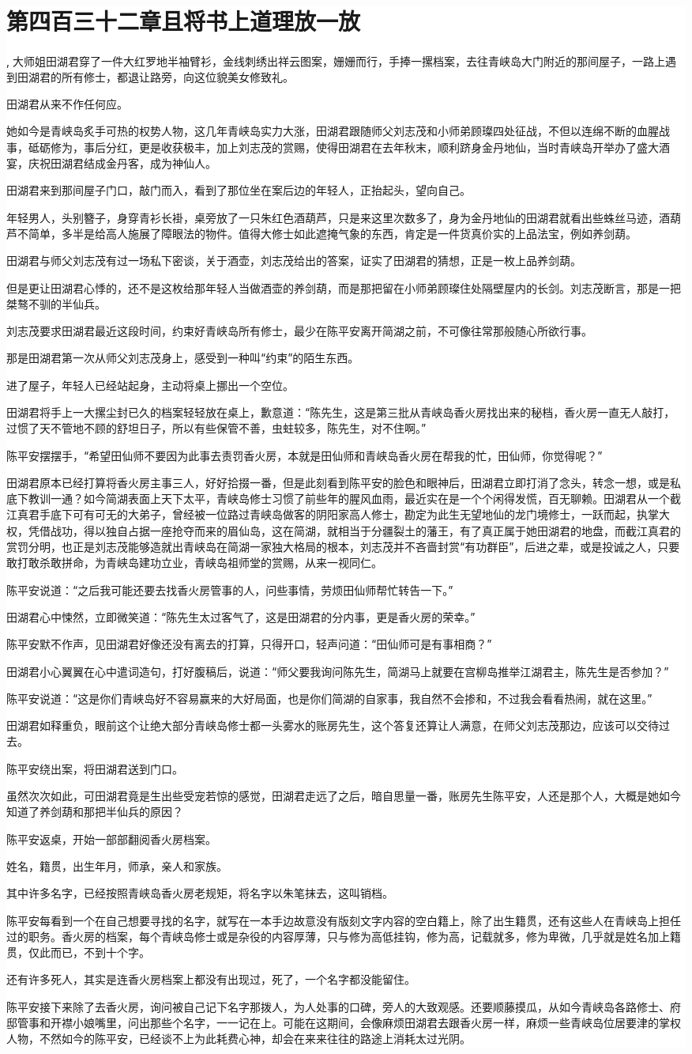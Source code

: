 # 第四百三十二章且将书上道理放一放
,  大师姐田湖君穿了一件大红罗地半袖臂衫，金线刺绣出祥云图案，姗姗而行，手捧一摞档案，去往青峡岛大门附近的那间屋子，一路上遇到田湖君的所有修士，都退让路旁，向这位貌美女修致礼。

   田湖君从来不作任何应。

   她如今是青峡岛炙手可热的权势人物，这几年青峡岛实力大涨，田湖君跟随师父刘志茂和小师弟顾璨四处征战，不但以连绵不断的血腥战事，砥砺修为，事后分红，更是收获极丰，加上刘志茂的赏赐，使得田湖君在去年秋末，顺利跻身金丹地仙，当时青峡岛开举办了盛大酒宴，庆祝田湖君结成金丹客，成为神仙人。

   田湖君来到那间屋子门口，敲门而入，看到了那位坐在案后边的年轻人，正抬起头，望向自己。

   年轻男人，头别簪子，身穿青衫长褂，桌旁放了一只朱红色酒葫芦，只是来这里次数多了，身为金丹地仙的田湖君就看出些蛛丝马迹，酒葫芦不简单，多半是给高人施展了障眼法的物件。值得大修士如此遮掩气象的东西，肯定是一件货真价实的上品法宝，例如养剑葫。

   田湖君与师父刘志茂有过一场私下密谈，关于酒壶，刘志茂给出的答案，证实了田湖君的猜想，正是一枚上品养剑葫。

   但是更让田湖君心悸的，还不是这枚给那年轻人当做酒壶的养剑葫，而是那把留在小师弟顾璨住处隔壁屋内的长剑。刘志茂断言，那是一把桀骜不驯的半仙兵。

   刘志茂要求田湖君最近这段时间，约束好青峡岛所有修士，最少在陈平安离开简湖之前，不可像往常那般随心所欲行事。

   那是田湖君第一次从师父刘志茂身上，感受到一种叫“约束”的陌生东西。

   进了屋子，年轻人已经站起身，主动将桌上挪出一个空位。

   田湖君将手上一大摞尘封已久的档案轻轻放在桌上，歉意道：“陈先生，这是第三批从青峡岛香火房找出来的秘档，香火房一直无人敲打，过惯了天不管地不顾的舒坦日子，所以有些保管不善，虫蛀较多，陈先生，对不住啊。”

   陈平安摆摆手，“希望田仙师不要因为此事去责罚香火房，本就是田仙师和青峡岛香火房在帮我的忙，田仙师，你觉得呢？”

   田湖君原本已经打算将香火房主事三人，好好拾掇一番，但是此刻看到陈平安的脸色和眼神后，田湖君立即打消了念头，转念一想，或是私底下教训一通？如今简湖表面上天下太平，青峡岛修士习惯了前些年的腥风血雨，最近实在是一个个闲得发慌，百无聊赖。田湖君从一个截江真君手底下可有可无的大弟子，曾经被一位路过青峡岛做客的阴阳家高人修士，勘定为此生无望地仙的龙门境修士，一跃而起，执掌大权，凭借战功，得以独自占据一座抢夺而来的眉仙岛，这在简湖，就相当于分疆裂土的藩王，有了真正属于她田湖君的地盘，而截江真君的赏罚分明，也正是刘志茂能够造就出青峡岛在简湖一家独大格局的根本，刘志茂并不吝啬封赏“有功群臣”，后进之辈，或是投诚之人，只要敢打敢杀敢拼命，为青峡岛建功立业，青峡岛祖师堂的赏赐，从来一视同仁。

   陈平安说道：“之后我可能还要去找香火房管事的人，问些事情，劳烦田仙师帮忙转告一下。”

   田湖君心中悚然，立即微笑道：“陈先生太过客气了，这是田湖君的分内事，更是香火房的荣幸。”

   陈平安默不作声，见田湖君好像还没有离去的打算，只得开口，轻声问道：“田仙师可是有事相商？”

   田湖君小心翼翼在心中遣词造句，打好腹稿后，说道：“师父要我询问陈先生，简湖马上就要在宫柳岛推举江湖君主，陈先生是否参加？”

   陈平安说道：“这是你们青峡岛好不容易赢来的大好局面，也是你们简湖的自家事，我自然不会掺和，不过我会看看热闹，就在这里。”

   田湖君如释重负，眼前这个让绝大部分青峡岛修士都一头雾水的账房先生，这个答复还算让人满意，在师父刘志茂那边，应该可以交待过去。

   陈平安绕出案，将田湖君送到门口。

   虽然次次如此，可田湖君竟是生出些受宠若惊的感觉，田湖君走远了之后，暗自思量一番，账房先生陈平安，人还是那个人，大概是她如今知道了养剑葫和那把半仙兵的原因？

   陈平安返桌，开始一部部翻阅香火房档案。

   姓名，籍贯，出生年月，师承，亲人和家族。

   其中许多名字，已经按照青峡岛香火房老规矩，将名字以朱笔抹去，这叫销档。

   陈平安每看到一个在自己想要寻找的名字，就写在一本手边故意没有版刻文字内容的空白籍上，除了出生籍贯，还有这些人在青峡岛上担任过的职务。香火房的档案，每个青峡岛修士或是杂役的内容厚薄，只与修为高低挂钩，修为高，记载就多，修为卑微，几乎就是姓名加上籍贯，仅此而已，不到十个字。

   还有许多死人，其实是连香火房档案上都没有出现过，死了，一个名字都没能留住。

   陈平安接下来除了去香火房，询问被自己记下名字那拨人，为人处事的口碑，旁人的大致观感。还要顺藤摸瓜，从如今青峡岛各路修士、府邸管事和开襟小娘嘴里，问出那些个名字，一一记在上。可能在这期间，会像麻烦田湖君去跟香火房一样，麻烦一些青峡岛位居要津的掌权人物，不然如今的陈平安，已经谈不上为此耗费心神，却会在来来往往的路途上消耗太过光阴。
